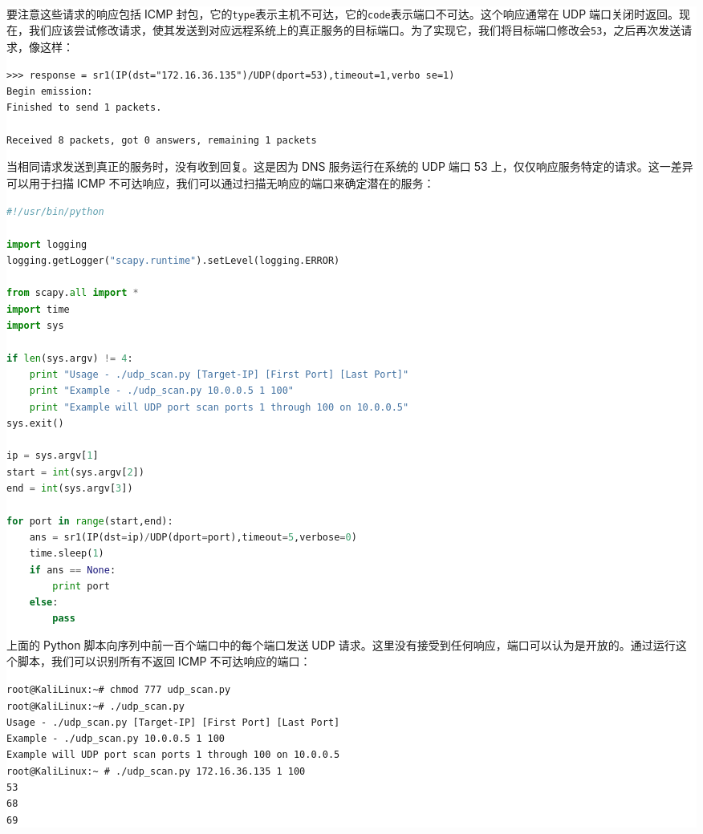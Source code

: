 要注意这些请求的响应包括 ICMP 封包，它的`type`表示主机不可达，它的`code`表示端口不可达。这个响应通常在 UDP 端口关闭时返回。现在，我们应该尝试修改请求，使其发送到对应远程系统上的真正服务的目标端口。为了实现它，我们将目标端口修改会`53`，之后再次发送请求，像这样：

```
>>> response = sr1(IP(dst="172.16.36.135")/UDP(dport=53),timeout=1,verbo se=1) 
Begin emission: 
Finished to send 1 packets.

Received 8 packets, got 0 answers, remaining 1 packets
```

当相同请求发送到真正的服务时，没有收到回复。这是因为 DNS 服务运行在系统的 UDP 端口 53 上，仅仅响应服务特定的请求。这一差异可以用于扫描 ICMP 不可达响应，我们可以通过扫描无响应的端口来确定潜在的服务：

```py
#!/usr/bin/python

import logging
logging.getLogger("scapy.runtime").setLevel(logging.ERROR)

from scapy.all import * 
import time 
import sys

if len(sys.argv) != 4:   
    print "Usage - ./udp_scan.py [Target-IP] [First Port] [Last Port]"   
    print "Example - ./udp_scan.py 10.0.0.5 1 100"   
    print "Example will UDP port scan ports 1 through 100 on 10.0.0.5" 
sys.exit()

ip = sys.argv[1] 
start = int(sys.argv[2]) 
end = int(sys.argv[3])

for port in range(start,end):   
    ans = sr1(IP(dst=ip)/UDP(dport=port),timeout=5,verbose=0)   
    time.sleep(1)   
    if ans == None:      
        print port   
    else:      
        pass 
```

上面的 Python 脚本向序列中前一百个端口中的每个端口发送 UDP 请求。这里没有接受到任何响应，端口可以认为是开放的。通过运行这个脚本，我们可以识别所有不返回 ICMP 不可达响应的端口：

```
root@KaliLinux:~# chmod 777 udp_scan.py 
root@KaliLinux:~# ./udp_scan.py 
Usage - ./udp_scan.py [Target-IP] [First Port] [Last Port] 
Example - ./udp_scan.py 10.0.0.5 1 100 
Example will UDP port scan ports 1 through 100 on 10.0.0.5 
root@KaliLinux:~ # ./udp_scan.py 172.16.36.135 1 100 
53 
68 
69
```
